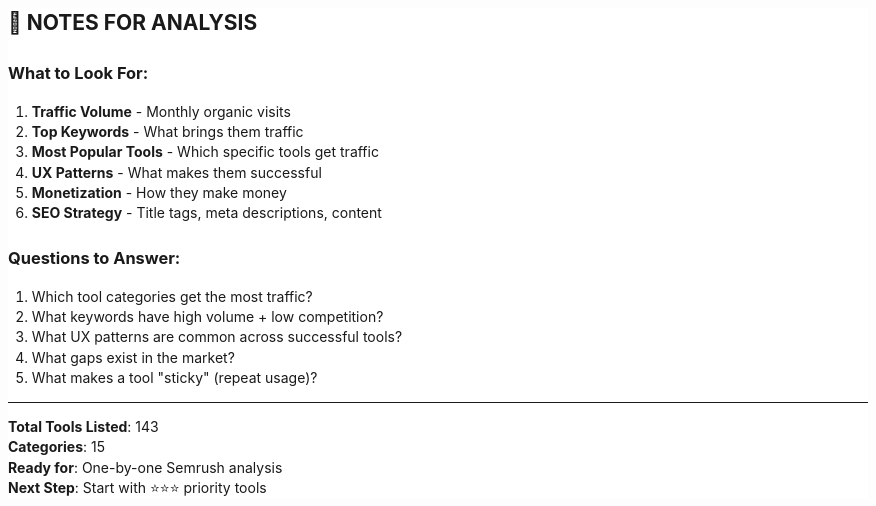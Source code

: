 ## 📝 **NOTES FOR ANALYSIS**

### What to Look For:
1. **Traffic Volume** - Monthly organic visits
2. **Top Keywords** - What brings them traffic
3. **Most Popular Tools** - Which specific tools get traffic
4. **UX Patterns** - What makes them successful
5. **Monetization** - How they make money
6. **SEO Strategy** - Title tags, meta descriptions, content

### Questions to Answer:
1. Which tool categories get the most traffic?
2. What keywords have high volume + low competition?
3. What UX patterns are common across successful tools?
4. What gaps exist in the market?
5. What makes a tool "sticky" (repeat usage)?

---

**Total Tools Listed**: 143  
**Categories**: 15  
**Ready for**: One-by-one Semrush analysis  
**Next Step**: Start with ⭐⭐⭐ priority tools

